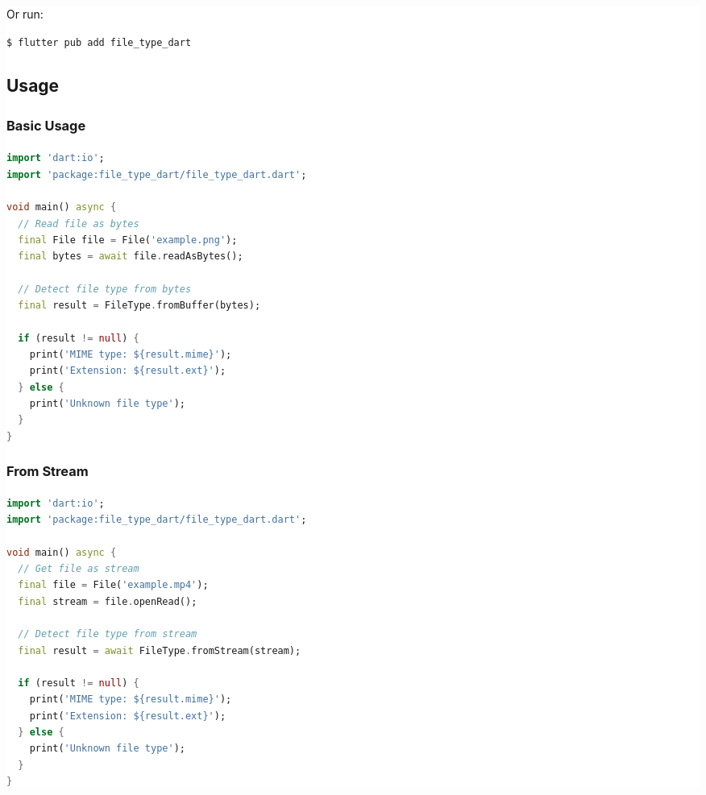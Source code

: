 Or run:

```
$ flutter pub add file_type_dart
```

## Usage

### Basic Usage

```dart
import 'dart:io';
import 'package:file_type_dart/file_type_dart.dart';

void main() async {
  // Read file as bytes
  final File file = File('example.png');
  final bytes = await file.readAsBytes();
  
  // Detect file type from bytes
  final result = FileType.fromBuffer(bytes);
  
  if (result != null) {
    print('MIME type: ${result.mime}');
    print('Extension: ${result.ext}');
  } else {
    print('Unknown file type');
  }
}
```

### From Stream

```dart
import 'dart:io';
import 'package:file_type_dart/file_type_dart.dart';

void main() async {
  // Get file as stream
  final file = File('example.mp4');
  final stream = file.openRead();
  
  // Detect file type from stream
  final result = await FileType.fromStream(stream);
  
  if (result != null) {
    print('MIME type: ${result.mime}');
    print('Extension: ${result.ext}');
  } else {
    print('Unknown file type');
  }
}
```
